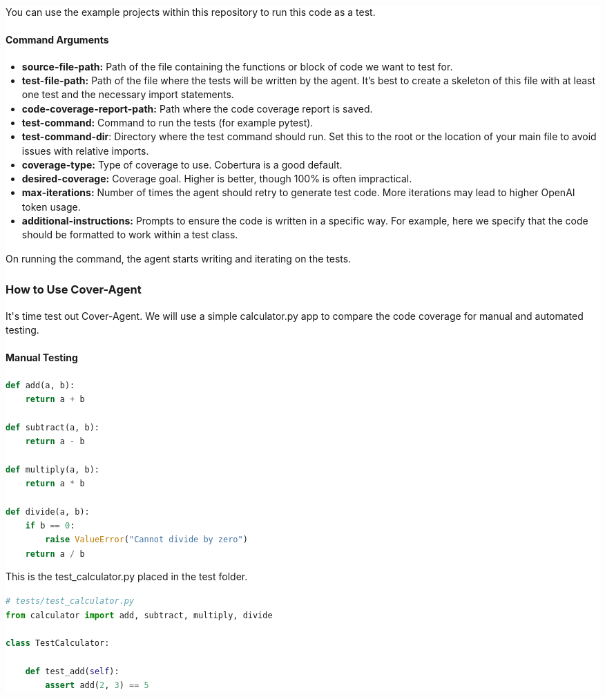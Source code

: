 You can use the example projects within this repository to run this code as a test.

#### Command Arguments

- **source-file-path:** Path of the file containing the functions or block of code we want to test for.
- **test-file-path:** Path of the file where the tests will be written by the agent. It’s best to create a skeleton of this file with at least one test and the necessary import statements.
- **code-coverage-report-path:** Path where the code coverage report is saved.
- **test-command:** Command to run the tests (for example pytest).
- **test-command-dir**: Directory where the test command should run. Set this to the root or the location of your main file to avoid issues with relative imports.
- **coverage-type:** Type of coverage to use. Cobertura is a good default.
- **desired-coverage:** Coverage goal. Higher is better, though 100% is often impractical.
- **max-iterations:** Number of times the agent should retry to generate test code. More iterations may lead to higher OpenAI token usage.
- **additional-instructions:** Prompts to ensure the code is written in a specific way. For example, here we specify that the code should be formatted to work within a test class.

On running the command, the agent starts writing and iterating on the tests.

### How to Use Cover-Agent

It's time test out Cover-Agent. We will use a simple calculator.py app to compare the code coverage for manual and automated testing.

#### Manual Testing

```py
def add(a, b):
    return a + b

def subtract(a, b):
    return a - b

def multiply(a, b):
    return a * b

def divide(a, b):
    if b == 0:
        raise ValueError("Cannot divide by zero")
    return a / b
```

This is the test_calculator.py placed in the test folder.

```py
# tests/test_calculator.py
from calculator import add, subtract, multiply, divide

class TestCalculator:

    def test_add(self):
        assert add(2, 3) == 5
```
